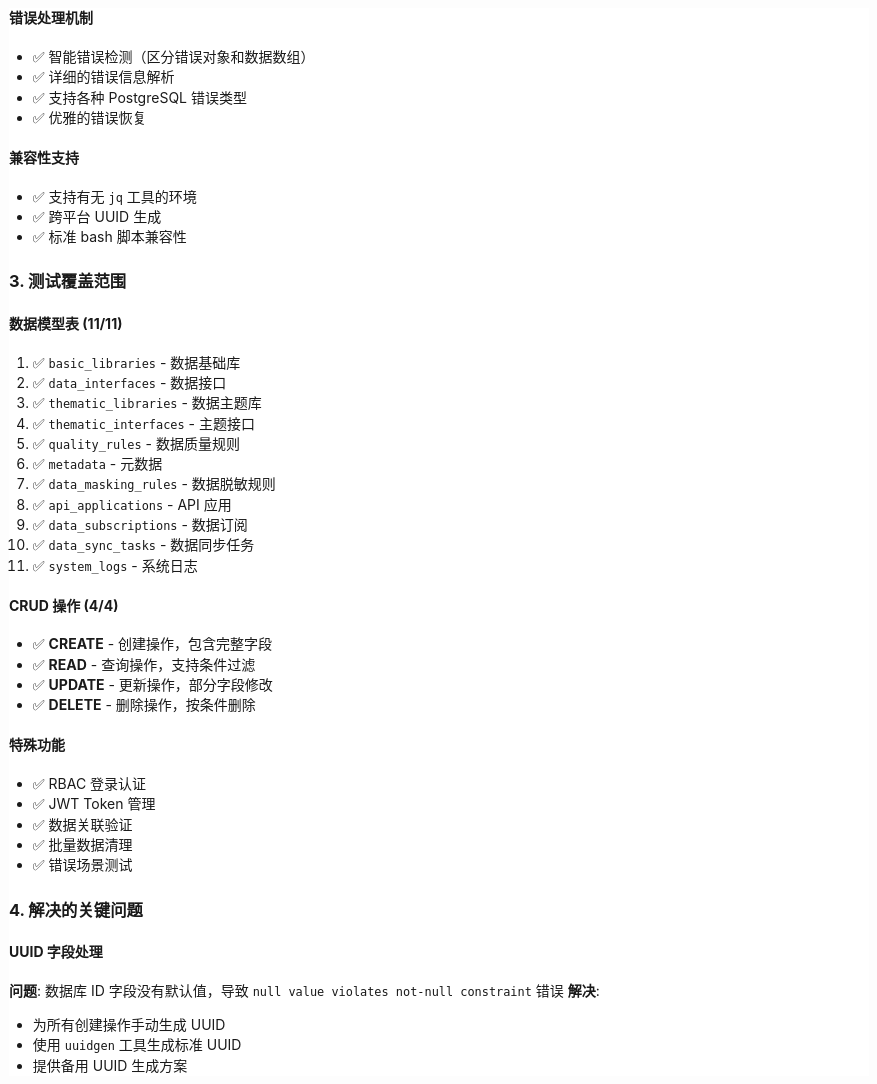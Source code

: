 #### 错误处理机制

- ✅ 智能错误检测（区分错误对象和数据数组）
- ✅ 详细的错误信息解析
- ✅ 支持各种 PostgreSQL 错误类型
- ✅ 优雅的错误恢复

#### 兼容性支持

- ✅ 支持有无 `jq` 工具的环境
- ✅ 跨平台 UUID 生成
- ✅ 标准 bash 脚本兼容性

### 3. 测试覆盖范围

#### 数据模型表 (11/11)

1. ✅ `basic_libraries` - 数据基础库
2. ✅ `data_interfaces` - 数据接口
3. ✅ `thematic_libraries` - 数据主题库
4. ✅ `thematic_interfaces` - 主题接口
5. ✅ `quality_rules` - 数据质量规则
6. ✅ `metadata` - 元数据
7. ✅ `data_masking_rules` - 数据脱敏规则
8. ✅ `api_applications` - API 应用
9. ✅ `data_subscriptions` - 数据订阅
10. ✅ `data_sync_tasks` - 数据同步任务
11. ✅ `system_logs` - 系统日志

#### CRUD 操作 (4/4)

- ✅ **CREATE** - 创建操作，包含完整字段
- ✅ **READ** - 查询操作，支持条件过滤
- ✅ **UPDATE** - 更新操作，部分字段修改
- ✅ **DELETE** - 删除操作，按条件删除

#### 特殊功能

- ✅ RBAC 登录认证
- ✅ JWT Token 管理
- ✅ 数据关联验证
- ✅ 批量数据清理
- ✅ 错误场景测试

### 4. 解决的关键问题

#### UUID 字段处理

**问题**: 数据库 ID 字段没有默认值，导致 `null value violates not-null constraint` 错误
**解决**:

- 为所有创建操作手动生成 UUID
- 使用 `uuidgen` 工具生成标准 UUID
- 提供备用 UUID 生成方案
